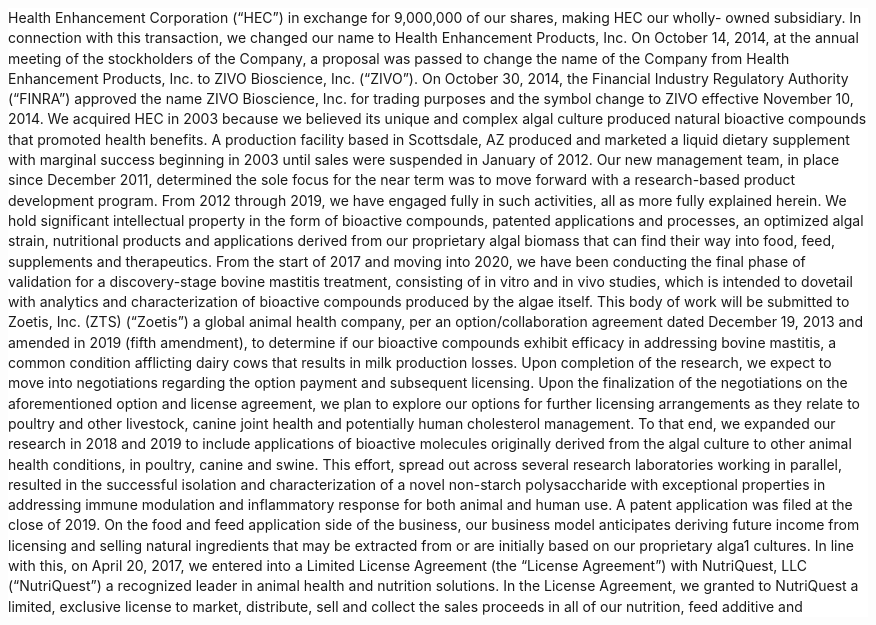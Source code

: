 Health Enhancement Corporation (“HEC”) in exchange for 9,000,000 of our shares, making HEC our wholly-
owned subsidiary. In connection with this transaction, we changed our name to Health Enhancement
Products, Inc. On October 14, 2014, at the annual meeting of the stockholders of the Company, a proposal
was passed to change the name of the Company from Health Enhancement Products, Inc. to ZIVO
Bioscience, Inc. (“ZIVO”). On October 30, 2014, the Financial Industry Regulatory Authority (“FINRA”)
approved the name ZIVO Bioscience, Inc. for trading purposes and the symbol change to ZIVO effective
November 10, 2014.
We acquired HEC in 2003 because we believed its unique and complex algal culture produced natural
bioactive compounds that promoted health benefits. A production facility based in Scottsdale, AZ produced
and marketed a liquid dietary supplement with marginal success beginning in 2003 until sales were
suspended in January of 2012.
Our new management team, in place since December 2011, determined the sole focus for the near term was
to move forward with a research-based product development program. From 2012 through 2019, we have
engaged fully in such activities, all as more fully explained herein. We hold significant intellectual property
in the form of bioactive compounds, patented applications and processes, an optimized algal strain,
nutritional products and applications derived from our proprietary algal biomass that can find their way into
food, feed, supplements and therapeutics.
From the start of 2017 and moving into 2020, we have been conducting the final phase of validation for a
discovery-stage bovine mastitis treatment, consisting of in vitro and in vivo studies, which is intended to
dovetail with analytics and characterization of bioactive compounds produced by the algae itself. This body
of work will be submitted to Zoetis, Inc. (ZTS) (“Zoetis”) a global animal health company, per an
option/collaboration agreement dated December 19, 2013 and amended in 2019 (fifth amendment), to
determine if our bioactive compounds exhibit efficacy in addressing bovine mastitis, a common condition
afflicting dairy cows that results in milk production losses. Upon completion of the research, we expect to
move into negotiations regarding the option payment and subsequent licensing.
Upon the finalization of the negotiations on the aforementioned option and license agreement, we plan to
explore our options for further licensing arrangements as they relate to poultry and other livestock, canine
joint health and potentially human cholesterol management.
To that end, we expanded our research in 2018 and 2019 to include applications of bioactive molecules
originally derived from the algal culture to other animal health conditions, in poultry, canine and swine. This
effort, spread out across several research laboratories working in parallel, resulted in the successful
isolation and characterization of a novel non-starch polysaccharide with exceptional properties in
addressing immune modulation and inflammatory response for both animal and human use. A patent
application was filed at the close of 2019.
On the food and feed application side of the business, our business model anticipates deriving future income
from licensing and selling natural ingredients that may be extracted from or are initially based on our
proprietary alga1 cultures. In line with this, on April 20, 2017, we entered into a Limited License Agreement
(the “License Agreement”) with NutriQuest, LLC (“NutriQuest”) a recognized leader in animal health and
nutrition solutions. In the License Agreement, we granted to NutriQuest a limited, exclusive license to
market, distribute, sell and collect the sales proceeds in all of our nutrition, feed additive and
